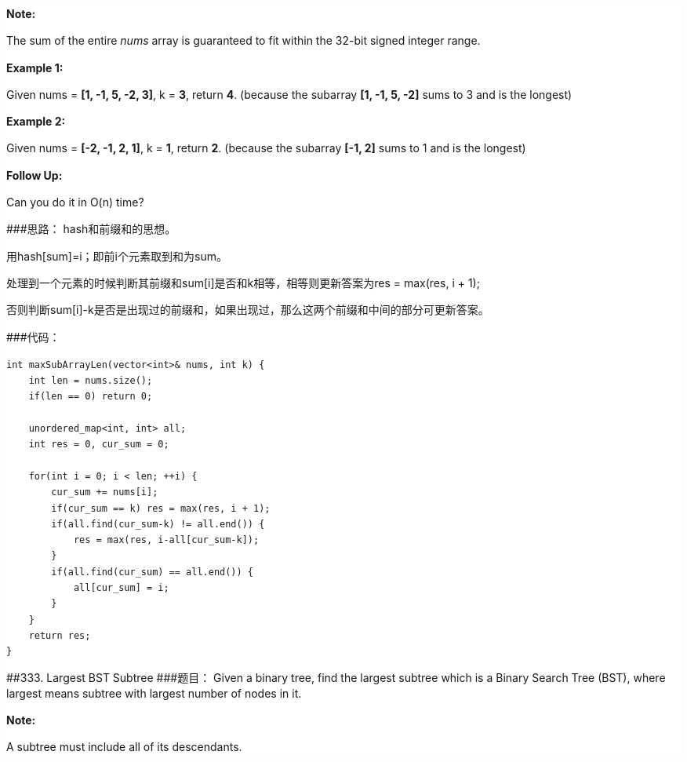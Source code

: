 **Note:**

The sum of the entire *nums* array is guaranteed to fit within the 32-bit signed integer range.

**Example 1:**

Given nums = **[1, -1, 5, -2, 3]**, k = **3**,
return **4**. (because the subarray **[1, -1, 5, -2]** sums to 3 and is the longest)

**Example 2:**

Given nums = **[-2, -1, 2, 1]**, k = **1**,
return **2**. (because the subarray **[-1, 2]** sums to 1 and is the longest)

**Follow Up:**

Can you do it in O(n) time?

###思路：
hash和前缀和的思想。

用hash[sum]=i；即前i个元素取到和为sum。

处理到一个元素的时候判断其前缀和sum[i]是否和k相等，相等则更新答案为res = max(res, i + 1);

否则判断sum[i]-k是否是出现过的前缀和，如果出现过，那么这两个前缀和中间的部分可更新答案。

###代码：

```
int maxSubArrayLen(vector<int>& nums, int k) {
    int len = nums.size();
    if(len == 0) return 0;
    
    unordered_map<int, int> all;
    int res = 0, cur_sum = 0;
    
    for(int i = 0; i < len; ++i) {
        cur_sum += nums[i];
        if(cur_sum == k) res = max(res, i + 1);
        if(all.find(cur_sum-k) != all.end()) {
            res = max(res, i-all[cur_sum-k]);
        }
        if(all.find(cur_sum) == all.end()) {
            all[cur_sum] = i;
        }
    }
    return res;
}
```

##333. Largest BST Subtree
###题目：
Given a binary tree, find the largest subtree which is a Binary Search Tree (BST), where largest means subtree with largest number of nodes in it.

**Note:**

A subtree must include all of its descendants.
